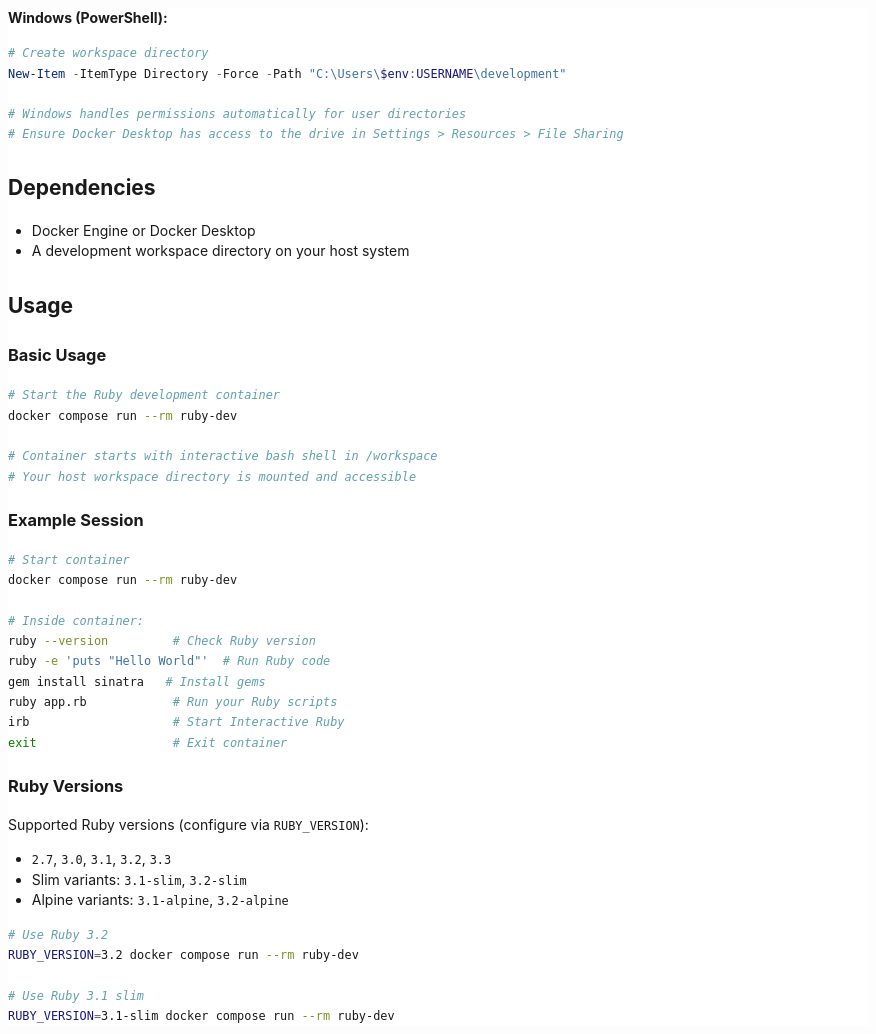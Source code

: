 **Windows (PowerShell):**

```powershell
# Create workspace directory
New-Item -ItemType Directory -Force -Path "C:\Users\$env:USERNAME\development"

# Windows handles permissions automatically for user directories
# Ensure Docker Desktop has access to the drive in Settings > Resources > File Sharing
```

## Dependencies

- Docker Engine or Docker Desktop
- A development workspace directory on your host system

## Usage

### Basic Usage

```bash
# Start the Ruby development container
docker compose run --rm ruby-dev

# Container starts with interactive bash shell in /workspace
# Your host workspace directory is mounted and accessible
```

### Example Session

```bash
# Start container
docker compose run --rm ruby-dev

# Inside container:
ruby --version         # Check Ruby version
ruby -e 'puts "Hello World"'  # Run Ruby code
gem install sinatra   # Install gems
ruby app.rb            # Run your Ruby scripts
irb                    # Start Interactive Ruby
exit                   # Exit container
```

### Ruby Versions

Supported Ruby versions (configure via `RUBY_VERSION`):

- `2.7`, `3.0`, `3.1`, `3.2`, `3.3`
- Slim variants: `3.1-slim`, `3.2-slim`
- Alpine variants: `3.1-alpine`, `3.2-alpine`

```bash
# Use Ruby 3.2
RUBY_VERSION=3.2 docker compose run --rm ruby-dev

# Use Ruby 3.1 slim
RUBY_VERSION=3.1-slim docker compose run --rm ruby-dev
```
